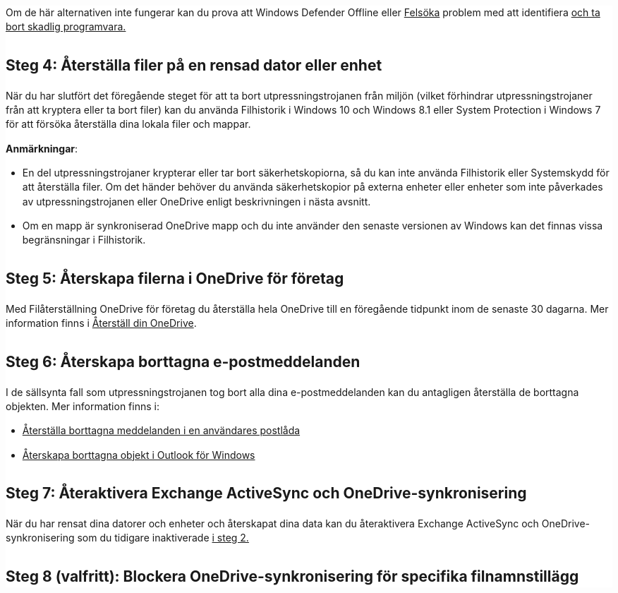 Om de här alternativen inte fungerar kan du prova att Windows Defender Offline eller [Felsöka](https://support.microsoft.com/help/17466) problem med att identifiera [och ta bort skadlig programvara.](https://support.microsoft.com/help/4466982)

## <a name="step-4-recover-files-on-a-cleaned-computer-or-device"></a>Steg 4: Återställa filer på en rensad dator eller enhet

När du har slutfört det föregående steget för att ta bort utpressningstrojanen från miljön (vilket förhindrar [](https://support.microsoft.com/help/17128) utpressningstrojaner från att kryptera eller ta bort filer) kan du använda Filhistorik i Windows 10 och Windows 8.1 eller System Protection i Windows 7 för att försöka återställa dina lokala filer och mappar.

**Anmärkningar**:

- En del utpressningstrojaner krypterar eller tar bort säkerhetskopiorna, så du kan inte använda Filhistorik eller Systemskydd för att återställa filer. Om det händer behöver du använda säkerhetskopior på externa enheter eller enheter som inte påverkades av utpressningstrojanen eller OneDrive enligt beskrivningen i nästa avsnitt.

- Om en mapp är synkroniserad OneDrive mapp och du inte använder den senaste versionen av Windows kan det finnas vissa begränsningar i Filhistorik.

## <a name="step-5-recover-your-files-in-your-onedrive-for-business"></a>Steg 5: Återskapa filerna i OneDrive för företag

Med Filåterställning OneDrive för företag du återställa hela OneDrive till en föregående tidpunkt inom de senaste 30 dagarna. Mer information finns i [Återställ din OneDrive](https://support.microsoft.com/office/fa231298-759d-41cf-bcd0-25ac53eb8a15).

## <a name="step-6-recover-deleted-email"></a>Steg 6: Återskapa borttagna e-postmeddelanden

I de sällsynta fall som utpressningstrojanen tog bort alla dina e-postmeddelanden kan du antagligen återställa de borttagna objekten. Mer information finns i:

- [Återställa borttagna meddelanden i en användares postlåda](/exchange/recipients-in-exchange-online/manage-user-mailboxes/recover-deleted-messages)

- [Återskapa borttagna objekt i Outlook för Windows](https://support.microsoft.com/office/49e81f3c-c8f4-4426-a0b9-c0fd751d48ce)

## <a name="step-7-re-enable-exchange-activesync-and-onedrive-sync"></a>Steg 7: Återaktivera Exchange ActiveSync och OneDrive-synkronisering

När du har rensat dina datorer och enheter och återskapat dina data kan du återaktivera Exchange ActiveSync och OneDrive-synkronisering som du tidigare inaktiverade [i steg 2.](#step-2-disable-exchange-activesync-and-onedrive-sync)

## <a name="step-8-optional-block-onedrive-sync-for-specific-file-extensions"></a>Steg 8 (valfritt): Blockera OneDrive-synkronisering för specifika filnamnstillägg
